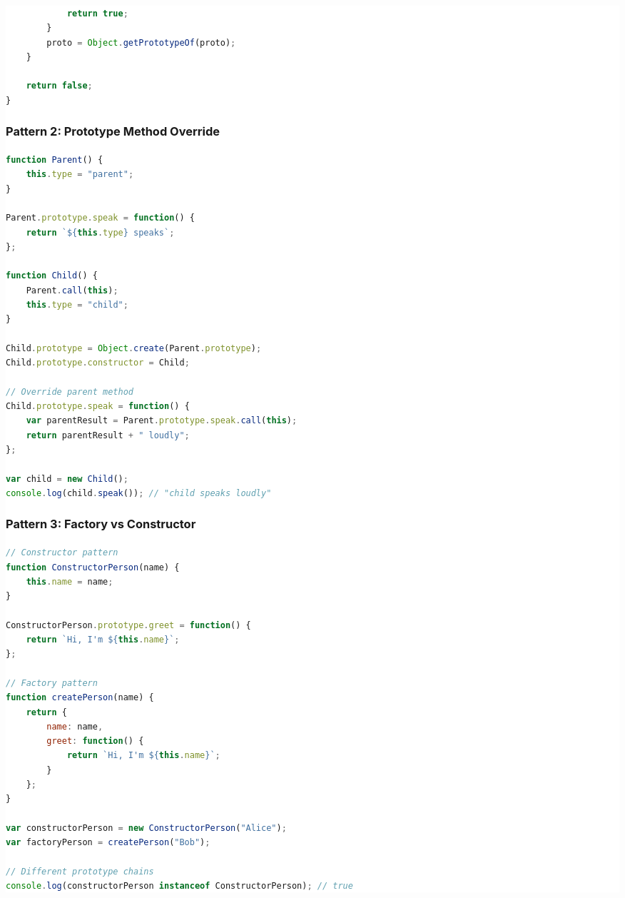 ```javascript
            return true;
        }
        proto = Object.getPrototypeOf(proto);
    }
    
    return false;
}
```

### Pattern 2: Prototype Method Override
```javascript
function Parent() {
    this.type = "parent";
}

Parent.prototype.speak = function() {
    return `${this.type} speaks`;
};

function Child() {
    Parent.call(this);
    this.type = "child";
}

Child.prototype = Object.create(Parent.prototype);
Child.prototype.constructor = Child;

// Override parent method
Child.prototype.speak = function() {
    var parentResult = Parent.prototype.speak.call(this);
    return parentResult + " loudly";
};

var child = new Child();
console.log(child.speak()); // "child speaks loudly"
```

### Pattern 3: Factory vs Constructor
```javascript
// Constructor pattern
function ConstructorPerson(name) {
    this.name = name;
}

ConstructorPerson.prototype.greet = function() {
    return `Hi, I'm ${this.name}`;
};

// Factory pattern
function createPerson(name) {
    return {
        name: name,
        greet: function() {
            return `Hi, I'm ${this.name}`;
        }
    };
}

var constructorPerson = new ConstructorPerson("Alice");
var factoryPerson = createPerson("Bob");

// Different prototype chains
console.log(constructorPerson instanceof ConstructorPerson); // true
```